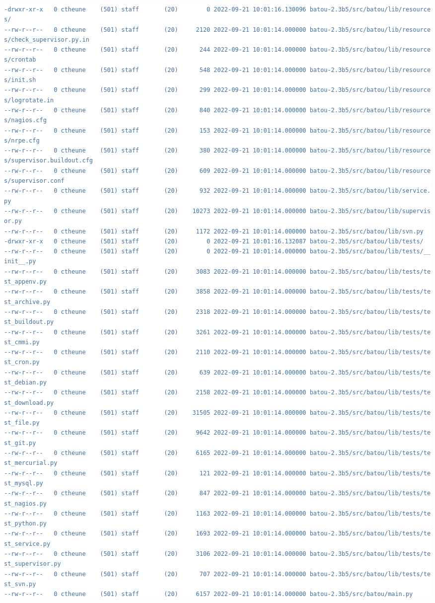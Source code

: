 ```diff
-drwxr-xr-x   0 ctheune    (501) staff       (20)        0 2022-09-21 10:01:16.130096 batou-2.3b5/src/batou/lib/resources/
--rw-r--r--   0 ctheune    (501) staff       (20)     2120 2022-09-21 10:01:14.000000 batou-2.3b5/src/batou/lib/resources/check_supervisor.py.in
--rw-r--r--   0 ctheune    (501) staff       (20)      244 2022-09-21 10:01:14.000000 batou-2.3b5/src/batou/lib/resources/crontab
--rw-r--r--   0 ctheune    (501) staff       (20)      548 2022-09-21 10:01:14.000000 batou-2.3b5/src/batou/lib/resources/init.sh
--rw-r--r--   0 ctheune    (501) staff       (20)      299 2022-09-21 10:01:14.000000 batou-2.3b5/src/batou/lib/resources/logrotate.in
--rw-r--r--   0 ctheune    (501) staff       (20)      840 2022-09-21 10:01:14.000000 batou-2.3b5/src/batou/lib/resources/nagios.cfg
--rw-r--r--   0 ctheune    (501) staff       (20)      153 2022-09-21 10:01:14.000000 batou-2.3b5/src/batou/lib/resources/nrpe.cfg
--rw-r--r--   0 ctheune    (501) staff       (20)      380 2022-09-21 10:01:14.000000 batou-2.3b5/src/batou/lib/resources/supervisor.buildout.cfg
--rw-r--r--   0 ctheune    (501) staff       (20)      609 2022-09-21 10:01:14.000000 batou-2.3b5/src/batou/lib/resources/supervisor.conf
--rw-r--r--   0 ctheune    (501) staff       (20)      932 2022-09-21 10:01:14.000000 batou-2.3b5/src/batou/lib/service.py
--rw-r--r--   0 ctheune    (501) staff       (20)    10273 2022-09-21 10:01:14.000000 batou-2.3b5/src/batou/lib/supervisor.py
--rw-r--r--   0 ctheune    (501) staff       (20)     1172 2022-09-21 10:01:14.000000 batou-2.3b5/src/batou/lib/svn.py
-drwxr-xr-x   0 ctheune    (501) staff       (20)        0 2022-09-21 10:01:16.132087 batou-2.3b5/src/batou/lib/tests/
--rw-r--r--   0 ctheune    (501) staff       (20)        0 2022-09-21 10:01:14.000000 batou-2.3b5/src/batou/lib/tests/__init__.py
--rw-r--r--   0 ctheune    (501) staff       (20)     3083 2022-09-21 10:01:14.000000 batou-2.3b5/src/batou/lib/tests/test_appenv.py
--rw-r--r--   0 ctheune    (501) staff       (20)     3858 2022-09-21 10:01:14.000000 batou-2.3b5/src/batou/lib/tests/test_archive.py
--rw-r--r--   0 ctheune    (501) staff       (20)     2318 2022-09-21 10:01:14.000000 batou-2.3b5/src/batou/lib/tests/test_buildout.py
--rw-r--r--   0 ctheune    (501) staff       (20)     3261 2022-09-21 10:01:14.000000 batou-2.3b5/src/batou/lib/tests/test_cmmi.py
--rw-r--r--   0 ctheune    (501) staff       (20)     2110 2022-09-21 10:01:14.000000 batou-2.3b5/src/batou/lib/tests/test_cron.py
--rw-r--r--   0 ctheune    (501) staff       (20)      639 2022-09-21 10:01:14.000000 batou-2.3b5/src/batou/lib/tests/test_debian.py
--rw-r--r--   0 ctheune    (501) staff       (20)     2158 2022-09-21 10:01:14.000000 batou-2.3b5/src/batou/lib/tests/test_download.py
--rw-r--r--   0 ctheune    (501) staff       (20)    31505 2022-09-21 10:01:14.000000 batou-2.3b5/src/batou/lib/tests/test_file.py
--rw-r--r--   0 ctheune    (501) staff       (20)     9642 2022-09-21 10:01:14.000000 batou-2.3b5/src/batou/lib/tests/test_git.py
--rw-r--r--   0 ctheune    (501) staff       (20)     6165 2022-09-21 10:01:14.000000 batou-2.3b5/src/batou/lib/tests/test_mercurial.py
--rw-r--r--   0 ctheune    (501) staff       (20)      121 2022-09-21 10:01:14.000000 batou-2.3b5/src/batou/lib/tests/test_mysql.py
--rw-r--r--   0 ctheune    (501) staff       (20)      847 2022-09-21 10:01:14.000000 batou-2.3b5/src/batou/lib/tests/test_nagios.py
--rw-r--r--   0 ctheune    (501) staff       (20)     1163 2022-09-21 10:01:14.000000 batou-2.3b5/src/batou/lib/tests/test_python.py
--rw-r--r--   0 ctheune    (501) staff       (20)     1693 2022-09-21 10:01:14.000000 batou-2.3b5/src/batou/lib/tests/test_service.py
--rw-r--r--   0 ctheune    (501) staff       (20)     3106 2022-09-21 10:01:14.000000 batou-2.3b5/src/batou/lib/tests/test_supervisor.py
--rw-r--r--   0 ctheune    (501) staff       (20)      707 2022-09-21 10:01:14.000000 batou-2.3b5/src/batou/lib/tests/test_svn.py
--rw-r--r--   0 ctheune    (501) staff       (20)     6157 2022-09-21 10:01:14.000000 batou-2.3b5/src/batou/main.py
```